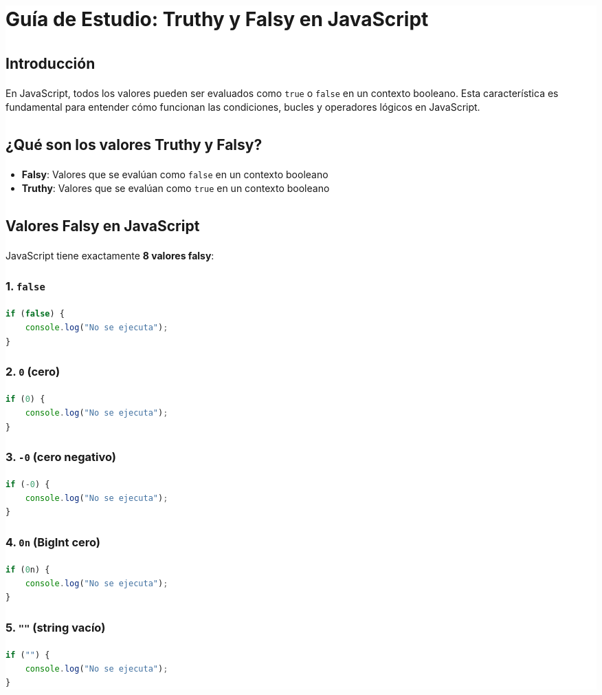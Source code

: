 # Guía de Estudio: Truthy y Falsy en JavaScript

## Introducción

En JavaScript, todos los valores pueden ser evaluados como `true` o `false` en un contexto booleano. Esta característica es fundamental para entender cómo funcionan las condiciones, bucles y operadores lógicos en JavaScript.

## ¿Qué son los valores Truthy y Falsy?

- **Falsy**: Valores que se evalúan como `false` en un contexto booleano
- **Truthy**: Valores que se evalúan como `true` en un contexto booleano

## Valores Falsy en JavaScript

JavaScript tiene exactamente **8 valores falsy**:

### 1. `false`
```javascript
if (false) {
    console.log("No se ejecuta");
}
```

### 2. `0` (cero)
```javascript
if (0) {
    console.log("No se ejecuta");
}
```

### 3. `-0` (cero negativo)
```javascript
if (-0) {
    console.log("No se ejecuta");
}
```

### 4. `0n` (BigInt cero)
```javascript
if (0n) {
    console.log("No se ejecuta");
}
```

### 5. `""` (string vacío)
```javascript
if ("") {
    console.log("No se ejecuta");
}
```
